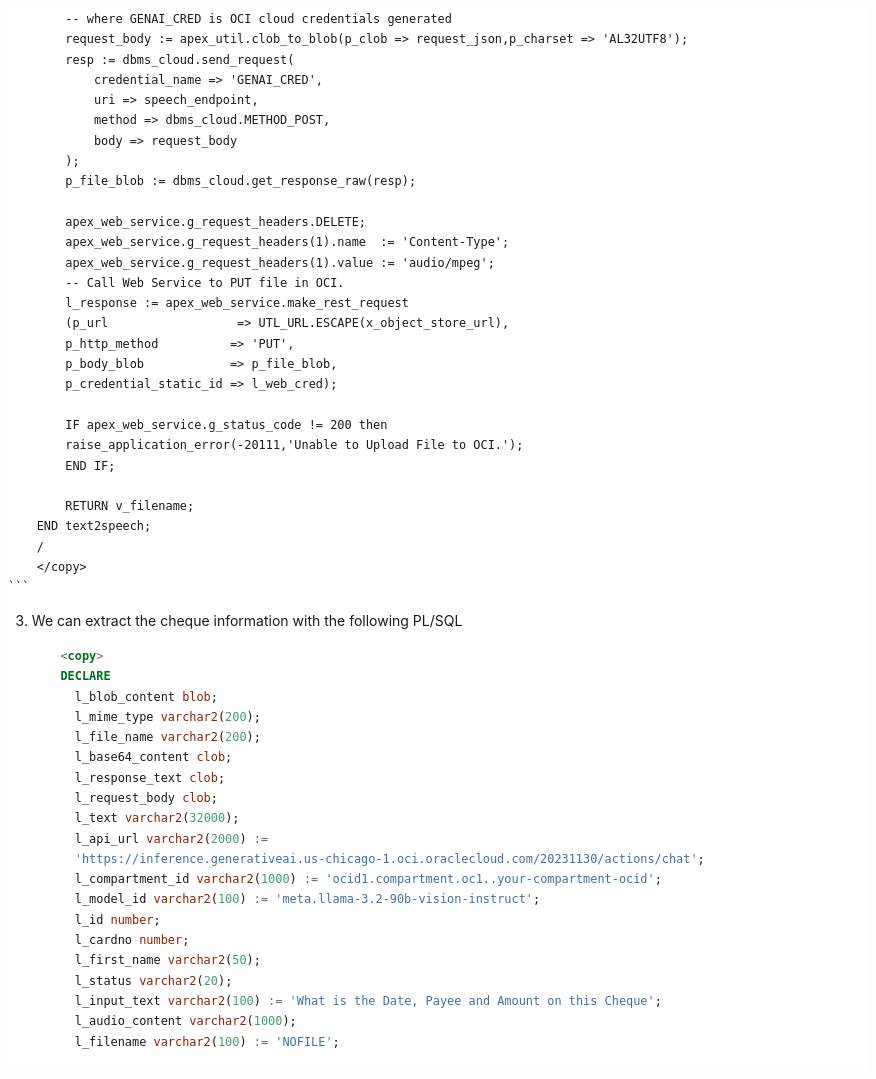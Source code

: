             -- where GENAI_CRED is OCI cloud credentials generated
            request_body := apex_util.clob_to_blob(p_clob => request_json,p_charset => 'AL32UTF8');  
            resp := dbms_cloud.send_request( 
                credential_name => 'GENAI_CRED', 
                uri => speech_endpoint, 
                method => dbms_cloud.METHOD_POST, 
                body => request_body 
            );    
            p_file_blob := dbms_cloud.get_response_raw(resp);   
            
            apex_web_service.g_request_headers.DELETE;  
            apex_web_service.g_request_headers(1).name  := 'Content-Type';  
            apex_web_service.g_request_headers(1).value := 'audio/mpeg';   
            -- Call Web Service to PUT file in OCI.  
            l_response := apex_web_service.make_rest_request  
            (p_url                  => UTL_URL.ESCAPE(x_object_store_url),  
            p_http_method          => 'PUT',  
            p_body_blob            => p_file_blob,   
            p_credential_static_id => l_web_cred);  
        
            IF apex_web_service.g_status_code != 200 then  
            raise_application_error(-20111,'Unable to Upload File to OCI.');  
            END IF;  
        
            RETURN v_filename;  
        END text2speech;
        /
        </copy>
    ```

3. We can extract the cheque information with the following PL/SQL

    ```sql 
        <copy>
        DECLARE
          l_blob_content blob;
          l_mime_type varchar2(200);
          l_file_name varchar2(200);
          l_base64_content clob;
          l_response_text clob;
          l_request_body clob; 
          l_text varchar2(32000); 
          l_api_url varchar2(2000) := 
          'https://inference.generativeai.us-chicago-1.oci.oraclecloud.com/20231130/actions/chat';
          l_compartment_id varchar2(1000) := 'ocid1.compartment.oc1..your-compartment-ocid';
          l_model_id varchar2(100) := 'meta.llama-3.2-90b-vision-instruct';
          l_id number;
          l_cardno number;
          l_first_name varchar2(50);
          l_status varchar2(20);
          l_input_text varchar2(100) := 'What is the Date, Payee and Amount on this Cheque';
          l_audio_content varchar2(1000);
          l_filename varchar2(100) := 'NOFILE';
          